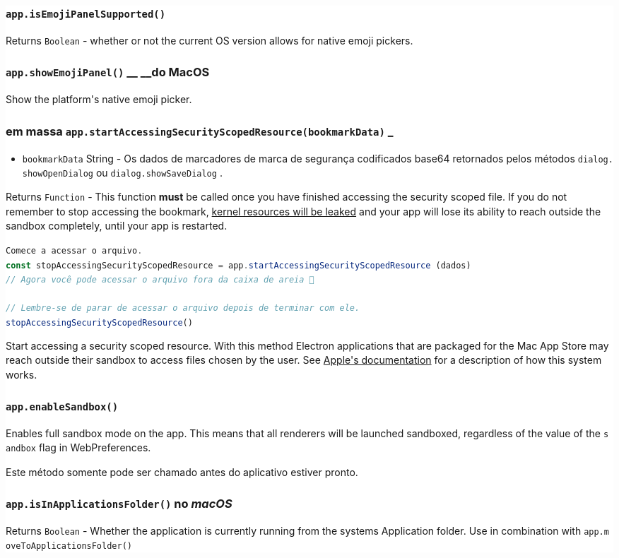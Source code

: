 

### `app.isEmojiPanelSupported()`

Returns `Boolean` - whether or not the current OS version allows for native emoji pickers.



### `app.showEmojiPanel()` __ __do MacOS

Show the platform's native emoji picker.



### </em>em massa `app.startAccessingSecurityScopedResource(bookmarkData)` _</h3> 

* `bookmarkData` String - Os dados de marcadores de marca de segurança codificados base64 retornados pelos métodos `dialog.showOpenDialog` ou `dialog.showSaveDialog` .

Returns `Function` - This function **must** be called once you have finished accessing the security scoped file. If you do not remember to stop accessing the bookmark, [kernel resources will be leaked](https://developer.apple.com/reference/foundation/nsurl/1417051-startaccessingsecurityscopedreso?language=objc) and your app will lose its ability to reach outside the sandbox completely, until your app is restarted.



```js
Comece a acessar o arquivo.
const stopAccessingSecurityScopedResource = app.startAccessingSecurityScopedResource (dados)
// Agora você pode acessar o arquivo fora da caixa de areia 🎉

// Lembre-se de parar de acessar o arquivo depois de terminar com ele.
stopAccessingSecurityScopedResource()
```


Start accessing a security scoped resource. With this method Electron applications that are packaged for the Mac App Store may reach outside their sandbox to access files chosen by the user. See [Apple's documentation](https://developer.apple.com/library/content/documentation/Security/Conceptual/AppSandboxDesignGuide/AppSandboxInDepth/AppSandboxInDepth.html#//apple_ref/doc/uid/TP40011183-CH3-SW16) for a description of how this system works.



### `app.enableSandbox()`

Enables full sandbox mode on the app. This means that all renderers will be launched sandboxed, regardless of the value of the `sandbox` flag in WebPreferences.

Este método somente pode ser chamado antes do aplicativo estiver pronto.



### `app.isInApplicationsFolder()` no _macOS_

Returns `Boolean` - Whether the application is currently running from the systems Application folder. Use in combination with `app.moveToApplicationsFolder()`
